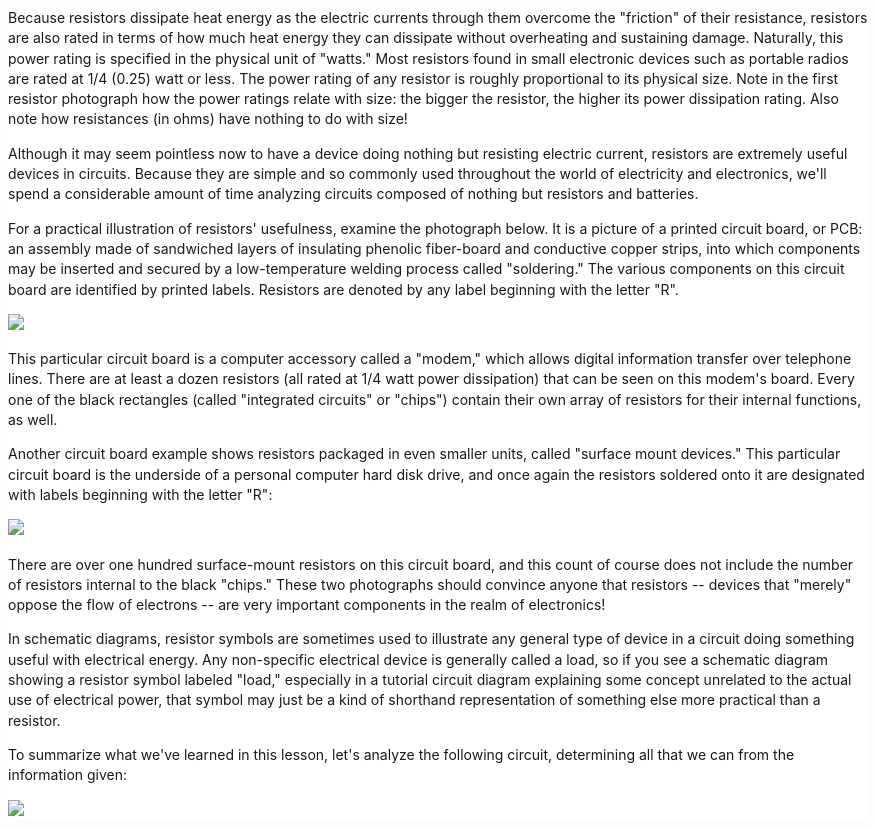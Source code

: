 Because resistors dissipate heat energy as the electric currents through them overcome the "friction" of their resistance, resistors are also rated in terms of how much heat energy they can dissipate without overheating and sustaining damage. Naturally, this power rating is specified in the physical unit of "watts." Most resistors found in small electronic devices such as portable radios are rated at 1/4 (0.25) watt or less. The power rating of any resistor is roughly proportional to its physical size. Note in the first resistor photograph how the power ratings relate with size: the bigger the resistor, the higher its power dissipation rating. Also note how resistances (in ohms) have nothing to do with size!

Although it may seem pointless now to have a device doing nothing but resisting electric current, resistors are extremely useful devices in circuits. Because they are simple and so commonly used throughout the world of electricity and electronics, we'll spend a considerable amount of time analyzing circuits composed of nothing but resistors and batteries.

For a practical illustration of resistors' usefulness, examine the photograph below. It is a picture of a printed circuit board, or PCB: an assembly made of sandwiched layers of insulating phenolic fiber-board and conductive copper strips, into which components may be inserted and secured by a low-temperature welding process called "soldering." The various components on this circuit board are identified by printed labels. Resistors are denoted by any label beginning with the letter "R".



![](http://www.ibiblio.org/kuphaldt/electricCircuits/DC/50016.jpg)



This particular circuit board is a computer accessory called a "modem," which allows digital information transfer over telephone lines. There are at least a dozen resistors (all rated at 1/4 watt power dissipation) that can be seen on this modem's board. Every one of the black rectangles (called "integrated circuits" or "chips") contain their own array of resistors for their internal functions, as well.

Another circuit board example shows resistors packaged in even smaller units, called "surface mount devices." This particular circuit board is the underside of a personal computer hard disk drive, and once again the resistors soldered onto it are designated with labels beginning with the letter "R":

![](http://www.ibiblio.org/kuphaldt/electricCircuits/DC/50023.jpg)

There are over one hundred surface-mount resistors on this circuit board, and this count of course does not include the number of resistors internal to the black "chips." These two photographs should convince anyone that resistors -- devices that "merely" oppose the flow of electrons -- are very important components in the realm of electronics!

In schematic diagrams, resistor symbols are sometimes used to illustrate any general type of device in a circuit doing something useful with electrical energy. Any non-specific electrical device is generally called a load, so if you see a schematic diagram showing a resistor symbol labeled "load," especially in a tutorial circuit diagram explaining some concept unrelated to the actual use of electrical power, that symbol may just be a kind of shorthand representation of something else more practical than a resistor.

To summarize what we've learned in this lesson, let's analyze the following circuit, determining all that we can from the information given:



![](http://www.ibiblio.org/kuphaldt/electricCircuits/DC/00044.png)
